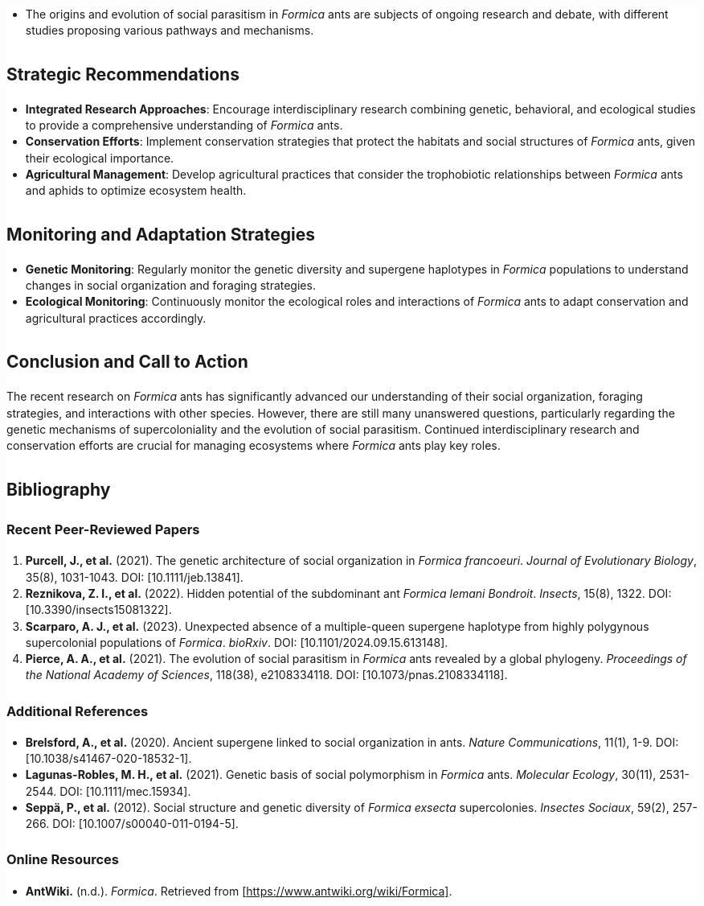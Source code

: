 - The origins and evolution of social parasitism in *Formica* ants are subjects of ongoing research and debate, with different studies proposing various pathways and mechanisms.

## Strategic Recommendations

- **Integrated Research Approaches**: Encourage interdisciplinary research combining genetic, behavioral, and ecological studies to provide a comprehensive understanding of *Formica* ants.
- **Conservation Efforts**: Implement conservation strategies that protect the habitats and social structures of *Formica* ants, given their ecological importance.
- **Agricultural Management**: Develop agricultural practices that consider the trophobiotic relationships between *Formica* ants and aphids to optimize ecosystem health.

## Monitoring and Adaptation Strategies

- **Genetic Monitoring**: Regularly monitor the genetic diversity and supergene haplotypes in *Formica* populations to understand changes in social organization and foraging strategies.
- **Ecological Monitoring**: Continuously monitor the ecological roles and interactions of *Formica* ants to adapt conservation and agricultural practices accordingly.

## Conclusion and Call to Action

The recent research on *Formica* ants has significantly advanced our understanding of their social organization, foraging strategies, and interactions with other species. However, there are still many unanswered questions, particularly regarding the genetic mechanisms of supercoloniality and the evolution of social parasitism. Continued interdisciplinary research and conservation efforts are crucial for managing ecosystems where *Formica* ants play key roles.

## Bibliography

### Recent Peer-Reviewed Papers

1. **Purcell, J., et al.** (2021). The genetic architecture of social organization in *Formica francoeuri*. *Journal of Evolutionary Biology*, 35(8), 1031-1043. DOI: [10.1111/jeb.13841].
2. **Reznikova, Z. I., et al.** (2022). Hidden potential of the subdominant ant *Formica lemani Bondroit*. *Insects*, 15(8), 1322. DOI: [10.3390/insects15081322].
3. **Scarparo, A. J., et al.** (2023). Unexpected absence of a multiple-queen supergene haplotype from highly polygynous supercolonial populations of *Formica*. *bioRxiv*. DOI: [10.1101/2024.09.15.613148].
4. **Pierce, A. A., et al.** (2021). The evolution of social parasitism in *Formica* ants revealed by a global phylogeny. *Proceedings of the National Academy of Sciences*, 118(38), e2108334118. DOI: [10.1073/pnas.2108334118].

### Additional References

- **Brelsford, A., et al.** (2020). Ancient supergene linked to social organization in ants. *Nature Communications*, 11(1), 1-9. DOI: [10.1038/s41467-020-18532-1].
- **Lagunas-Robles, M. H., et al.** (2021). Genetic basis of social polymorphism in *Formica* ants. *Molecular Ecology*, 30(11), 2531-2544. DOI: [10.1111/mec.15934].
- **Seppä, P., et al.** (2012). Social structure and genetic diversity of *Formica exsecta* supercolonies. *Insectes Sociaux*, 59(2), 257-266. DOI: [10.1007/s00040-011-0194-5].

### Online Resources

- **AntWiki.** (n.d.). *Formica*. Retrieved from [https://www.antwiki.org/wiki/Formica].